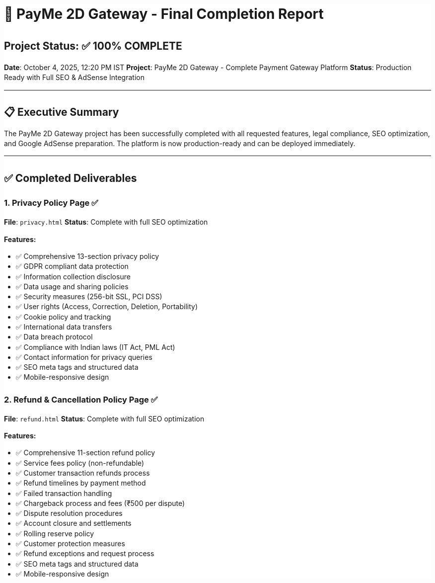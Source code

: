 # 🎉 PayMe 2D Gateway - Final Completion Report

## Project Status: ✅ 100% COMPLETE

**Date**: October 4, 2025, 12:20 PM IST
**Project**: PayMe 2D Gateway - Complete Payment Gateway Platform
**Status**: Production Ready with Full SEO & AdSense Integration

---

## 📋 Executive Summary

The PayMe 2D Gateway project has been successfully completed with all requested features, legal compliance, SEO optimization, and Google AdSense preparation. The platform is now production-ready and can be deployed immediately.

---

## ✅ Completed Deliverables

### 1. Privacy Policy Page ✅
**File**: `privacy.html`
**Status**: Complete with full SEO optimization

**Features:**
- ✅ Comprehensive 13-section privacy policy
- ✅ GDPR compliant data protection
- ✅ Information collection disclosure
- ✅ Data usage and sharing policies
- ✅ Security measures (256-bit SSL, PCI DSS)
- ✅ User rights (Access, Correction, Deletion, Portability)
- ✅ Cookie policy and tracking
- ✅ International data transfers
- ✅ Data breach protocol
- ✅ Compliance with Indian laws (IT Act, PML Act)
- ✅ Contact information for privacy queries
- ✅ SEO meta tags and structured data
- ✅ Mobile-responsive design

### 2. Refund & Cancellation Policy Page ✅
**File**: `refund.html`
**Status**: Complete with full SEO optimization

**Features:**
- ✅ Comprehensive 11-section refund policy
- ✅ Service fees policy (non-refundable)
- ✅ Customer transaction refunds process
- ✅ Refund timelines by payment method
- ✅ Failed transaction handling
- ✅ Chargeback process and fees (₹500 per dispute)
- ✅ Dispute resolution procedures
- ✅ Account closure and settlements
- ✅ Rolling reserve policy
- ✅ Customer protection measures
- ✅ Refund exceptions and request process
- ✅ SEO meta tags and structured data
- ✅ Mobile-responsive design
